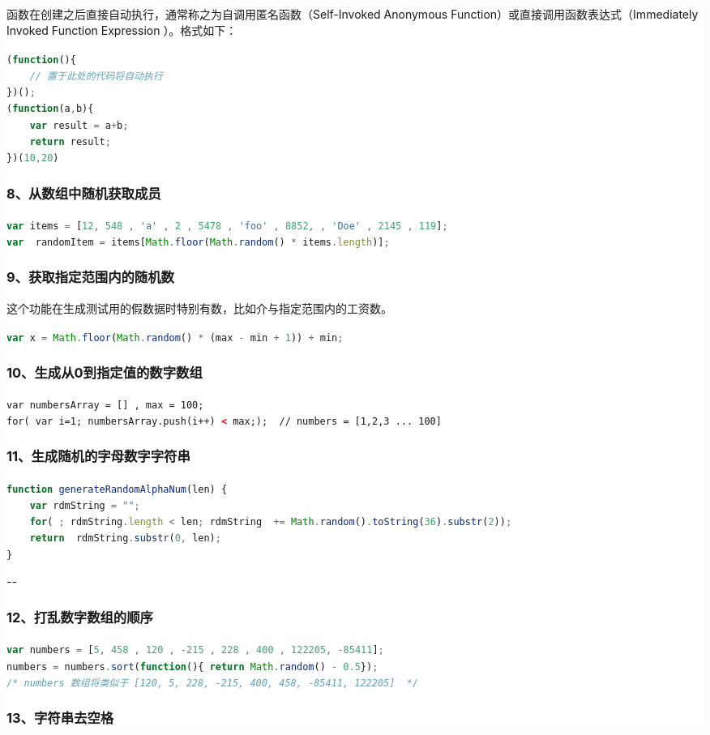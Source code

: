 函数在创建之后直接自动执行，通常称之为自调用匿名函数（Self-Invoked Anonymous Function）或直接调用函数表达式（Immediately Invoked Function Expression ）。格式如下：

```js
(function(){
    // 置于此处的代码将自动执行
})();  
(function(a,b){
    var result = a+b;
    return result;
})(10,20)
```

### 8、从数组中随机获取成员

```js
var items = [12, 548 , 'a' , 2 , 5478 , 'foo' , 8852, , 'Doe' , 2145 , 119];
var  randomItem = items[Math.floor(Math.random() * items.length)];
```

### 9、获取指定范围内的随机数

这个功能在生成测试用的假数据时特别有数，比如介与指定范围内的工资数。

```js
var x = Math.floor(Math.random() * (max - min + 1)) + min;
```

### 10、生成从0到指定值的数字数组

```HTML
var numbersArray = [] , max = 100;
for( var i=1; numbersArray.push(i++) < max;);  // numbers = [1,2,3 ... 100]
```

### 11、生成随机的字母数字字符串

```js
function generateRandomAlphaNum(len) {
    var rdmString = "";
    for( ; rdmString.length < len; rdmString  += Math.random().toString(36).substr(2));
    return  rdmString.substr(0, len);
}
```

--

### 12、打乱数字数组的顺序

```js
var numbers = [5, 458 , 120 , -215 , 228 , 400 , 122205, -85411];
numbers = numbers.sort(function(){ return Math.random() - 0.5});
/* numbers 数组将类似于 [120, 5, 228, -215, 400, 458, -85411, 122205]  */
```

### 13、字符串去空格
